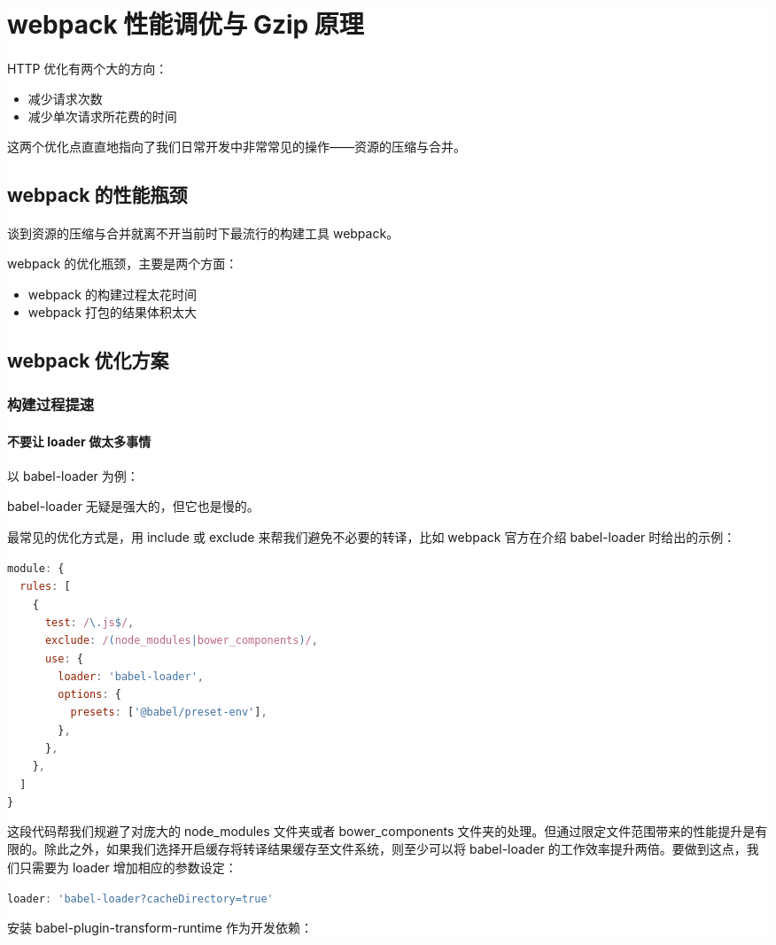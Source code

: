 # webpack 性能调优与 Gzip 原理

HTTP 优化有两个大的方向：

- 减少请求次数
- 减少单次请求所花费的时间

这两个优化点直直地指向了我们日常开发中非常常见的操作——资源的压缩与合并。

## webpack 的性能瓶颈

谈到资源的压缩与合并就离不开当前时下最流行的构建工具 webpack。

webpack 的优化瓶颈，主要是两个方面：

- webpack 的构建过程太花时间
- webpack 打包的结果体积太大

## webpack 优化方案

### 构建过程提速

#### 不要让 loader 做太多事情

以 babel-loader 为例：

babel-loader 无疑是强大的，但它也是慢的。

最常见的优化方式是，用 include 或 exclude 来帮我们避免不必要的转译，比如 webpack 官方在介绍 babel-loader 时给出的示例：

```js
module: {
  rules: [
    {
      test: /\.js$/,
      exclude: /(node_modules|bower_components)/,
      use: {
        loader: 'babel-loader',
        options: {
          presets: ['@babel/preset-env'],
        },
      },
    },
  ]
}
```

这段代码帮我们规避了对庞大的 node_modules 文件夹或者 bower_components 文件夹的处理。但通过限定文件范围带来的性能提升是有限的。除此之外，如果我们选择开启缓存将转译结果缓存至文件系统，则至少可以将 babel-loader 的工作效率提升两倍。要做到这点，我们只需要为 loader 增加相应的参数设定：

```js
loader: 'babel-loader?cacheDirectory=true'
```

安装 babel-plugin-transform-runtime 作为开发依赖：
